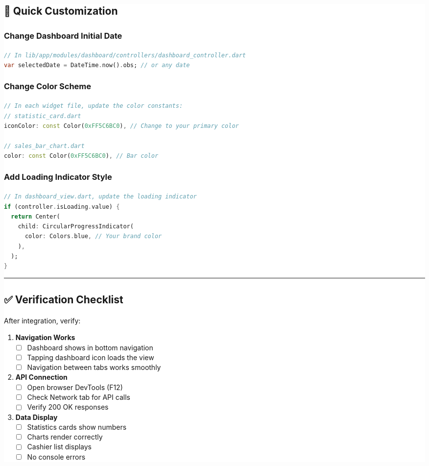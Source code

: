 
## 🔧 Quick Customization

### Change Dashboard Initial Date
```dart
// In lib/app/modules/dashboard/controllers/dashboard_controller.dart
var selectedDate = DateTime.now().obs; // or any date
```

### Change Color Scheme
```dart
// In each widget file, update the color constants:
// statistic_card.dart
iconColor: const Color(0xFF5C6BC0), // Change to your primary color

// sales_bar_chart.dart
color: const Color(0xFF5C6BC0), // Bar color
```

### Add Loading Indicator Style
```dart
// In dashboard_view.dart, update the loading indicator
if (controller.isLoading.value) {
  return Center(
    child: CircularProgressIndicator(
      color: Colors.blue, // Your brand color
    ),
  );
}
```

---

## ✅ Verification Checklist

After integration, verify:

1. **Navigation Works**
   - [ ] Dashboard shows in bottom navigation
   - [ ] Tapping dashboard icon loads the view
   - [ ] Navigation between tabs works smoothly

2. **API Connection**
   - [ ] Open browser DevTools (F12)
   - [ ] Check Network tab for API calls
   - [ ] Verify 200 OK responses

3. **Data Display**
   - [ ] Statistics cards show numbers
   - [ ] Charts render correctly
   - [ ] Cashier list displays
   - [ ] No console errors
